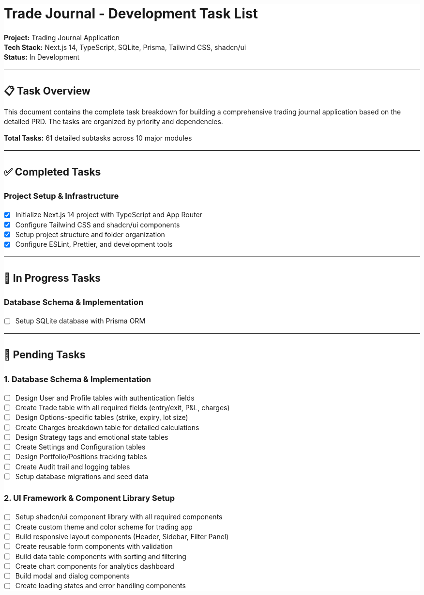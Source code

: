 # Trade Journal - Development Task List

**Project:** Trading Journal Application  
**Tech Stack:** Next.js 14, TypeScript, SQLite, Prisma, Tailwind CSS, shadcn/ui  
**Status:** In Development  

---

## 📋 Task Overview

This document contains the complete task breakdown for building a comprehensive trading journal application based on the detailed PRD. The tasks are organized by priority and dependencies.

**Total Tasks:** 61 detailed subtasks across 10 major modules

---

## ✅ Completed Tasks

### Project Setup & Infrastructure
- [x] Initialize Next.js 14 project with TypeScript and App Router
- [x] Configure Tailwind CSS and shadcn/ui components  
- [x] Setup project structure and folder organization
- [x] Configure ESLint, Prettier, and development tools

---

## 🚧 In Progress Tasks

### Database Schema & Implementation
- [ ] Setup SQLite database with Prisma ORM

---

## 📝 Pending Tasks

### 1. Database Schema & Implementation
- [ ] Design User and Profile tables with authentication fields
- [ ] Create Trade table with all required fields (entry/exit, P&L, charges)
- [ ] Design Options-specific tables (strike, expiry, lot size)
- [ ] Create Charges breakdown table for detailed calculations
- [ ] Design Strategy tags and emotional state tables
- [ ] Create Settings and Configuration tables
- [ ] Design Portfolio/Positions tracking tables
- [ ] Create Audit trail and logging tables
- [ ] Setup database migrations and seed data

### 2. UI Framework & Component Library Setup
- [ ] Setup shadcn/ui component library with all required components
- [ ] Create custom theme and color scheme for trading app
- [ ] Build responsive layout components (Header, Sidebar, Filter Panel)
- [ ] Create reusable form components with validation
- [ ] Build data table components with sorting and filtering
- [ ] Create chart components for analytics dashboard
- [ ] Build modal and dialog components
- [ ] Create loading states and error handling components
